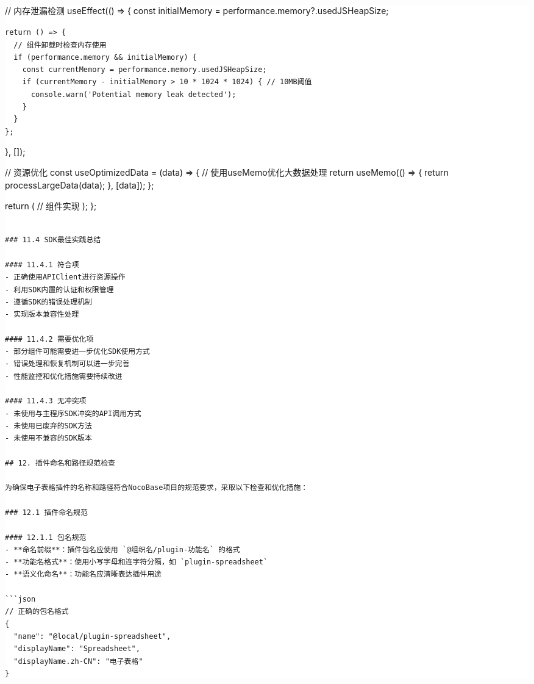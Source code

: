   // 内存泄漏检测
  useEffect(() => {
    const initialMemory = performance.memory?.usedJSHeapSize;
    
    return () => {
      // 组件卸载时检查内存使用
      if (performance.memory && initialMemory) {
        const currentMemory = performance.memory.usedJSHeapSize;
        if (currentMemory - initialMemory > 10 * 1024 * 1024) { // 10MB阈值
          console.warn('Potential memory leak detected');
        }
      }
    };
  }, []);
  
  // 资源优化
  const useOptimizedData = (data) => {
    // 使用useMemo优化大数据处理
    return useMemo(() => {
      return processLargeData(data);
    }, [data]);
  };
  
  return (
    // 组件实现
  );
};
```

### 11.4 SDK最佳实践总结

#### 11.4.1 符合项
- 正确使用APIClient进行资源操作
- 利用SDK内置的认证和权限管理
- 遵循SDK的错误处理机制
- 实现版本兼容性处理

#### 11.4.2 需要优化项
- 部分组件可能需要进一步优化SDK使用方式
- 错误处理和恢复机制可以进一步完善
- 性能监控和优化措施需要持续改进

#### 11.4.3 无冲突项
- 未使用与主程序SDK冲突的API调用方式
- 未使用已废弃的SDK方法
- 未使用不兼容的SDK版本

## 12. 插件命名和路径规范检查

为确保电子表格插件的名称和路径符合NocoBase项目的规范要求，采取以下检查和优化措施：

### 12.1 插件命名规范

#### 12.1.1 包名规范
- **命名前缀**：插件包名应使用 `@组织名/plugin-功能名` 的格式
- **功能名格式**：使用小写字母和连字符分隔，如 `plugin-spreadsheet`
- **语义化命名**：功能名应清晰表达插件用途

```json
// 正确的包名格式
{
  "name": "@local/plugin-spreadsheet",
  "displayName": "Spreadsheet",
  "displayName.zh-CN": "电子表格"
}
```